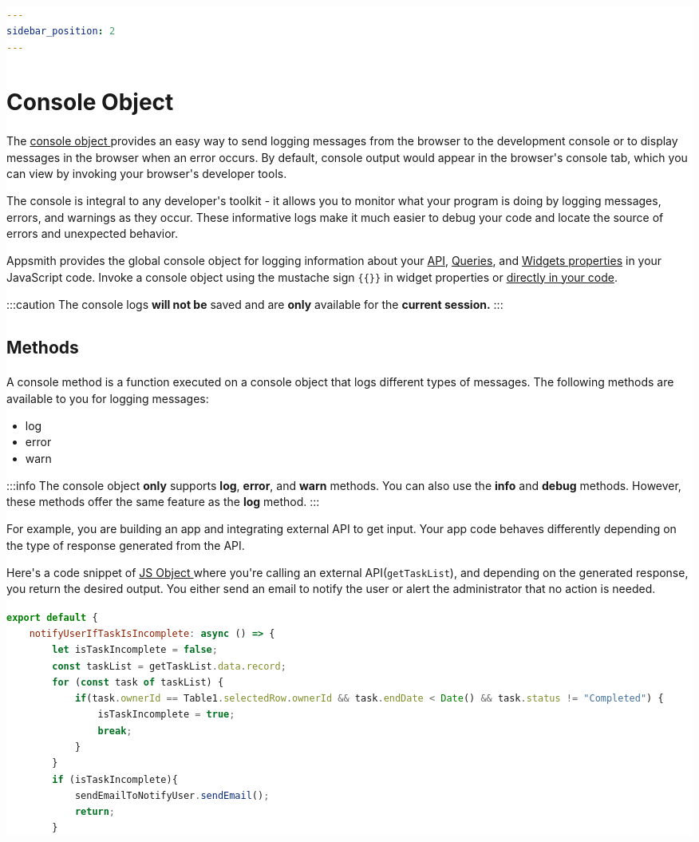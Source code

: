 ```yaml
---
sidebar_position: 2
---
```


# Console Object

The [console object ](https://developer.mozilla.org/en-US/docs/Web/API/Console\_API)provides an easy way to send logging messages from the browser to the development console or to display messages in the browser when an error occurs. By default, console output would appear in the browser's console tab, which you can view by invoking your browser's developer tools.

The console is integral to any developer's toolkit - it allows you to monitor what your program is doing by logging messages, errors, and warnings as they occur. These informative logs make it much easier to debug your code and locate the source of errors and unexpected behavior.

Appsmith provides the global console object for logging information about your [API](../../core-concepts/connecting-to-data-sources/authentication/), [Queries](../../core-concepts/data-access-and-binding/querying-a-database/), and [Widgets properties](../widgets/) in your JavaScript code. Invoke a console object using the mustache sign `{{}}` in widget properties or [directly in your code](../../core-concepts/writing-code/javascript-editor-beta/#use-case).

:::caution
The console logs **will not be** saved and are **only** available for the **current session.**
:::

## Methods

A console method is a function executed on a console object that logs different types of messages. The following methods are available to you for logging messages:

* log
* error
* warn

:::info
The console object **only** supports **log**, **error**, and **warn** methods. You can also use the **info** and **debug** methods. However, these methods offer the same feature as the **log** method.
:::

For example, you are building an app and integrating external API to get input. Your app code behaves differently depending on the type of response generated from the API.

Here's a code snippet of [JS Object ](../../core-concepts/writing-code/javascript-editor-beta/#code-workflow)where you're calling an external API(`getTaskList`), and depending on the generated response, you return the desired output. You either send an email to notify the user or alert the administrator that no action is needed.


```javascript
export default {
    notifyUserIfTaskIsIncomplete: async () => {
        let isTaskIncomplete = false;
        const taskList = getTaskList.data.record;
        for (const task of taskList) {
            if(task.ownerId == Table1.selectedRow.ownerId && task.endDate < Date() && task.status != "Completed") {
                isTaskIncomplete = true;
                break;
            }
        }
        if (isTaskIncomplete){
            sendEmailToNotifyUser.sendEmail();
            return;
        } 
```